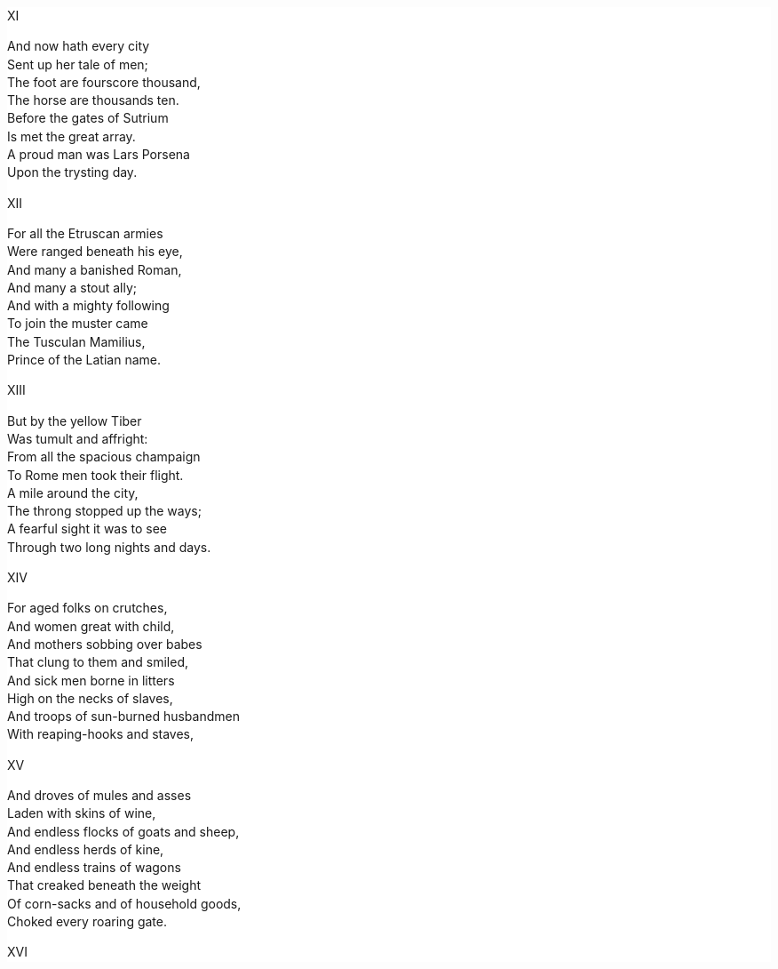 XI  

And now hath every city  
Sent up her tale of men;  
The foot are fourscore thousand,  
The horse are thousands ten.  
Before the gates of Sutrium  
Is met the great array.  
A proud man was Lars Porsena  
Upon the trysting day.  

XII  

For all the Etruscan armies  
Were ranged beneath his eye,  
And many a banished Roman,  
And many a stout ally;  
And with a mighty following  
To join the muster came  
The Tusculan Mamilius,  
Prince of the Latian name.  

XIII  

But by the yellow Tiber  
Was tumult and affright:  
From all the spacious champaign  
To Rome men took their flight.  
A mile around the city,  
The throng stopped up the ways;  
A fearful sight it was to see  
Through two long nights and days.  

XIV  

For aged folks on crutches,  
And women great with child,  
And mothers sobbing over babes  
That clung to them and smiled,  
And sick men borne in litters  
High on the necks of slaves,  
And troops of sun-burned husbandmen  
With reaping-hooks and staves,  

XV  

And droves of mules and asses  
Laden with skins of wine,  
And endless flocks of goats and sheep,  
And endless herds of kine,  
And endless trains of wagons  
That creaked beneath the weight  
Of corn-sacks and of household goods,  
Choked every roaring gate.  

XVI  
